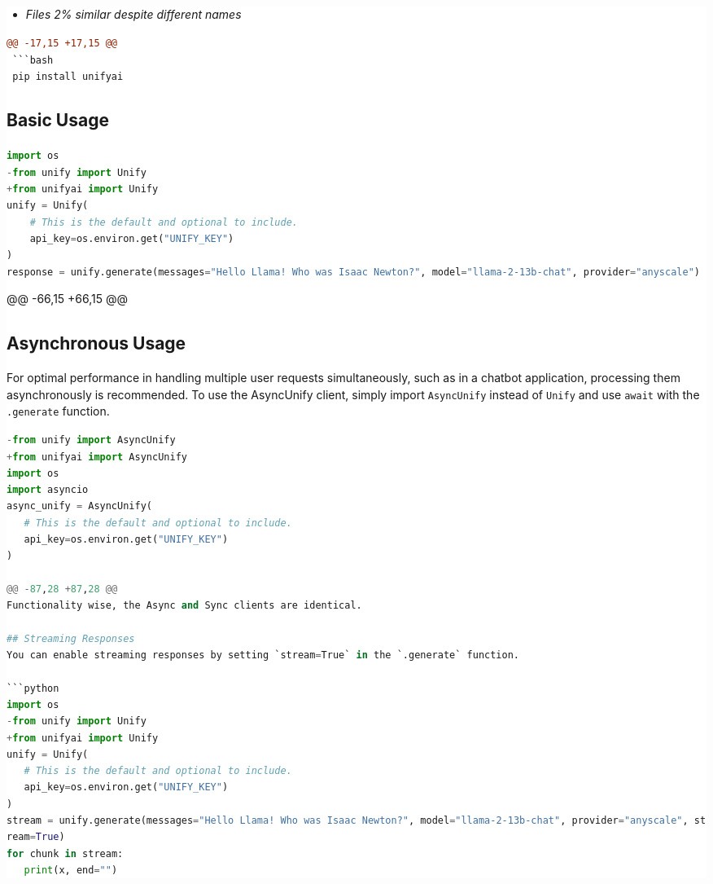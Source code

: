  * *Files 2% similar despite different names*

```diff
@@ -17,15 +17,15 @@
 ```bash
 pip install unifyai
 ```
 
 ## Basic Usage
 ```python
 import os
-from unify import Unify
+from unifyai import Unify
 unify = Unify(
     # This is the default and optional to include.
     api_key=os.environ.get("UNIFY_KEY")
 )
 response = unify.generate(messages="Hello Llama! Who was Isaac Newton?", model="llama-2-13b-chat", provider="anyscale")
 ```
 
@@ -66,15 +66,15 @@
 
 ## Asynchronous Usage
 For optimal performance in handling multiple user requests simultaneously, such as in a chatbot application, processing them asynchronously is recommended.
 To use the AsyncUnify client, simply import `AsyncUnify` instead
  of `Unify` and use `await` with the `.generate` function.
 
  ```python
-from unify import AsyncUnify
+from unifyai import AsyncUnify
 import os
 import asyncio
 async_unify = AsyncUnify(
     # This is the default and optional to include.
     api_key=os.environ.get("UNIFY_KEY")
 )
 
@@ -87,28 +87,28 @@
 Functionality wise, the Async and Sync clients are identical.
 
 ## Streaming Responses
 You can enable streaming responses by setting `stream=True` in the `.generate` function.
 
 ```python
 import os
-from unify import Unify
+from unifyai import Unify
 unify = Unify(
     # This is the default and optional to include.
     api_key=os.environ.get("UNIFY_KEY")
 )
 stream = unify.generate(messages="Hello Llama! Who was Isaac Newton?", model="llama-2-13b-chat", provider="anyscale", stream=True)
 for chunk in stream:
     print(x, end="")
 ```
 